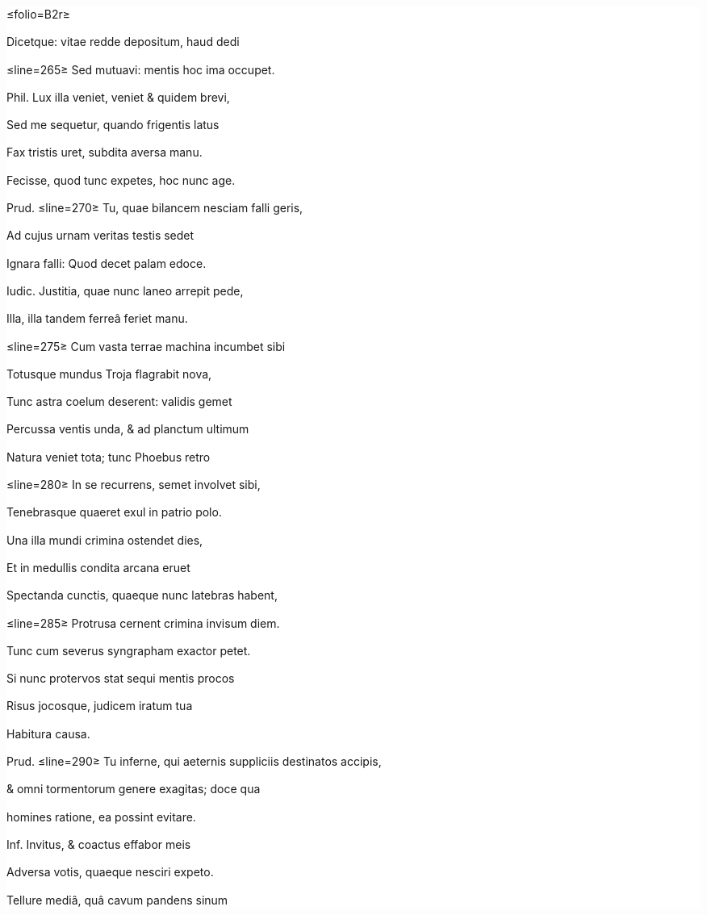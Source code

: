 ≤folio=B2r≥

Dicetque: vitae redde depositum, haud dedi

≤line=265≥ Sed mutuavi: mentis hoc ima occupet.

Phil. Lux illa veniet, veniet & quidem brevi,

Sed me sequetur, quando frigentis latus

Fax tristis uret, subdita aversa manu.

Fecisse, quod tunc expetes, hoc nunc age.

Prud. ≤line=270≥ Tu, quae bilancem nesciam falli geris,

Ad cujus urnam veritas testis sedet

Ignara falli: Quod decet palam edoce.

Iudic. Justitia, quae nunc laneo arrepit pede,

Illa, illa tandem ferreâ feriet manu.

≤line=275≥ Cum vasta terrae machina incumbet sibi

Totusque mundus Troja flagrabit nova,

Tunc astra coelum deserent: validis gemet

Percussa ventis unda, & ad planctum ultimum

Natura veniet tota; tunc Phoebus retro

≤line=280≥ In se recurrens, semet involvet sibi,

Tenebrasque quaeret exul in patrio polo.

Una illa mundi crimina ostendet dies,

Et in medullis condita arcana eruet

Spectanda cunctis, quaeque nunc latebras habent,

≤line=285≥ Protrusa cernent crimina invisum diem.

Tunc cum severus syngrapham exactor petet.

Si nunc protervos stat sequi mentis procos

Risus jocosque, judicem iratum tua

Habitura causa.

Prud. ≤line=290≥ Tu inferne, qui aeternis suppliciis destinatos accipis,

& omni tormentorum genere exagitas; doce qua

homines ratione, ea possint evitare.

Inf. Invitus, & coactus effabor meis

Adversa votis, quaeque nesciri expeto.

Tellure mediâ, quâ cavum pandens sinum
